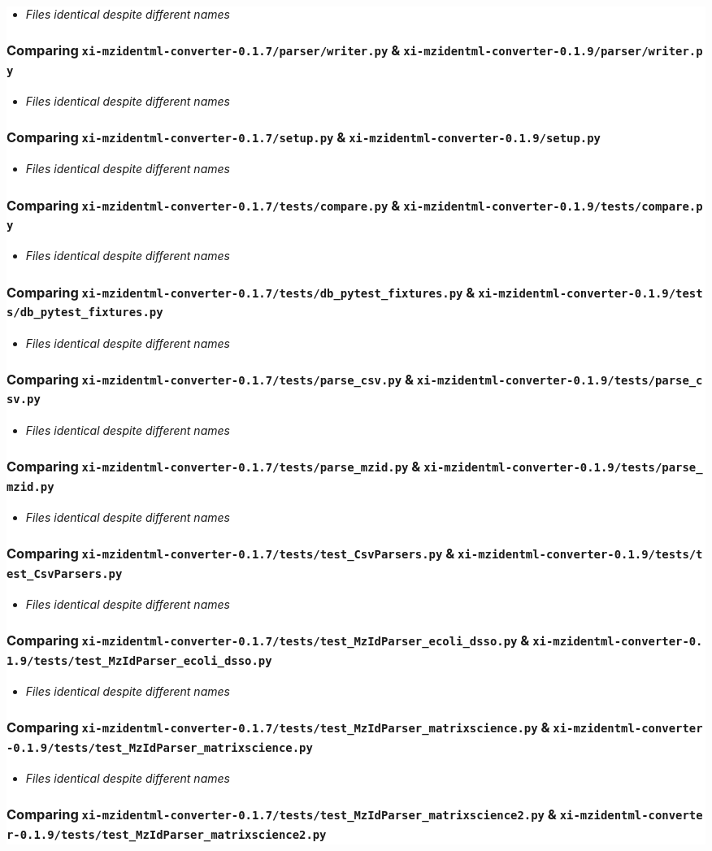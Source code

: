  * *Files identical despite different names*

### Comparing `xi-mzidentml-converter-0.1.7/parser/writer.py` & `xi-mzidentml-converter-0.1.9/parser/writer.py`

 * *Files identical despite different names*

### Comparing `xi-mzidentml-converter-0.1.7/setup.py` & `xi-mzidentml-converter-0.1.9/setup.py`

 * *Files identical despite different names*

### Comparing `xi-mzidentml-converter-0.1.7/tests/compare.py` & `xi-mzidentml-converter-0.1.9/tests/compare.py`

 * *Files identical despite different names*

### Comparing `xi-mzidentml-converter-0.1.7/tests/db_pytest_fixtures.py` & `xi-mzidentml-converter-0.1.9/tests/db_pytest_fixtures.py`

 * *Files identical despite different names*

### Comparing `xi-mzidentml-converter-0.1.7/tests/parse_csv.py` & `xi-mzidentml-converter-0.1.9/tests/parse_csv.py`

 * *Files identical despite different names*

### Comparing `xi-mzidentml-converter-0.1.7/tests/parse_mzid.py` & `xi-mzidentml-converter-0.1.9/tests/parse_mzid.py`

 * *Files identical despite different names*

### Comparing `xi-mzidentml-converter-0.1.7/tests/test_CsvParsers.py` & `xi-mzidentml-converter-0.1.9/tests/test_CsvParsers.py`

 * *Files identical despite different names*

### Comparing `xi-mzidentml-converter-0.1.7/tests/test_MzIdParser_ecoli_dsso.py` & `xi-mzidentml-converter-0.1.9/tests/test_MzIdParser_ecoli_dsso.py`

 * *Files identical despite different names*

### Comparing `xi-mzidentml-converter-0.1.7/tests/test_MzIdParser_matrixscience.py` & `xi-mzidentml-converter-0.1.9/tests/test_MzIdParser_matrixscience.py`

 * *Files identical despite different names*

### Comparing `xi-mzidentml-converter-0.1.7/tests/test_MzIdParser_matrixscience2.py` & `xi-mzidentml-converter-0.1.9/tests/test_MzIdParser_matrixscience2.py`
